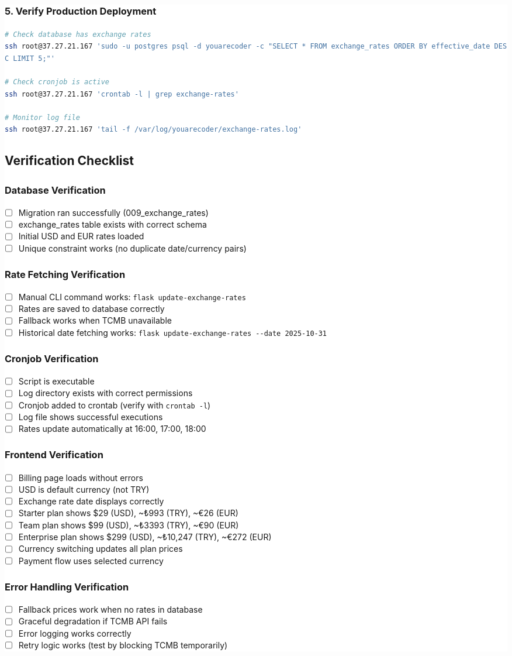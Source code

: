 ### 5. Verify Production Deployment
```bash
# Check database has exchange rates
ssh root@37.27.21.167 'sudo -u postgres psql -d youarecoder -c "SELECT * FROM exchange_rates ORDER BY effective_date DESC LIMIT 5;"'

# Check cronjob is active
ssh root@37.27.21.167 'crontab -l | grep exchange-rates'

# Monitor log file
ssh root@37.27.21.167 'tail -f /var/log/youarecoder/exchange-rates.log'
```

## Verification Checklist

### Database Verification
- [ ] Migration ran successfully (009_exchange_rates)
- [ ] exchange_rates table exists with correct schema
- [ ] Initial USD and EUR rates loaded
- [ ] Unique constraint works (no duplicate date/currency pairs)

### Rate Fetching Verification
- [ ] Manual CLI command works: `flask update-exchange-rates`
- [ ] Rates are saved to database correctly
- [ ] Fallback works when TCMB unavailable
- [ ] Historical date fetching works: `flask update-exchange-rates --date 2025-10-31`

### Cronjob Verification
- [ ] Script is executable
- [ ] Log directory exists with correct permissions
- [ ] Cronjob added to crontab (verify with `crontab -l`)
- [ ] Log file shows successful executions
- [ ] Rates update automatically at 16:00, 17:00, 18:00

### Frontend Verification
- [ ] Billing page loads without errors
- [ ] USD is default currency (not TRY)
- [ ] Exchange rate date displays correctly
- [ ] Starter plan shows $29 (USD), ~₺993 (TRY), ~€26 (EUR)
- [ ] Team plan shows $99 (USD), ~₺3393 (TRY), ~€90 (EUR)
- [ ] Enterprise plan shows $299 (USD), ~₺10,247 (TRY), ~€272 (EUR)
- [ ] Currency switching updates all plan prices
- [ ] Payment flow uses selected currency

### Error Handling Verification
- [ ] Fallback prices work when no rates in database
- [ ] Graceful degradation if TCMB API fails
- [ ] Error logging works correctly
- [ ] Retry logic works (test by blocking TCMB temporarily)
